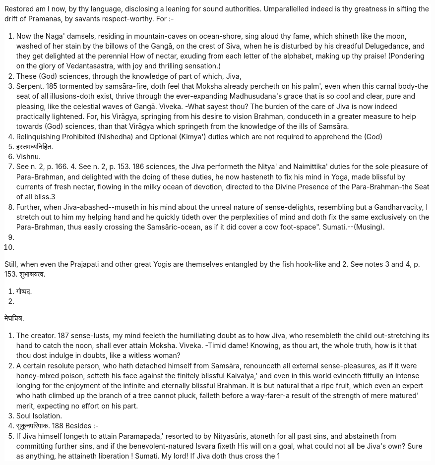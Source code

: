 Restored am I now, by thy language, disclosing a leaning for sound authorities. Umparallelled indeed is thy greatness in sifting the drift of Pramanas, by savants respect-worthy. 
For :- 
1.  Now the Naga' damsels, residing in mountain-caves on ocean-shore, sing aloud thy fame, which shineth like the moon, washed of her stain by the billows of the Gangā, on the crest of Siva, when he is disturbed by his dreadful Delugedance, and they get delighted at the perennial How of nectar, exuding from each letter of the alphabet, making up thy praise! 
(Pondering on the glory of Vedantasastra, with joy and thrilling sensation.) 
1.  These (God) sciences, through the knowledge of part of which, Jiva, 
2. Serpent. 
185 
tormented by samsāra-fire, doth feel that Moksha already percheth on his palm', even when this carnal body-the seat of all illusions-doth exist, thrive through the ever-expanding Madhusudana's grace that is so cool and clear, pure and pleasing, like the celestial waves of Gangā. 
Viveka. -What sayest thou? The burden of 
the care of Jiva is now indeed practically lightened. For, his Virāgya, springing from his desire to vision Brahman, conduceth in a greater measure to help towards (God) sciences, than that Virāgya which springeth from the knowledge of the ills of Samsāra. 
1.  Relinquishing Prohibited (Nishedha) and Optional (Kimya') duties which are not required to apprehend the (God) 
2. हस्तमध्यनिहित. 
3. Vishnu. 
4. See n. 2, p. 166. 4. See n. 2, p. 153. 
186 
sciences, the Jiva performeth the Nitya' and Naimittika' duties for the sole pleasure of Para-Brahman, and delighted with the doing of these duties, he now hasteneth to fix his mind in Yoga, made blissful by currents of fresh nectar, flowing in the milky ocean of devotion, directed to the Divine Presence of the Para-Brahman-the Seat of all bliss.3 
1.  Further, when Jiva-abashed--museth in his mind about the unreal nature of sense-delights, resembling but a Gandharvacity, I stretch out to him my helping hand and he quickly tideth over the perplexities of mind and doth fix the same exclusively on the Para-Brahman, thus easily crossing the Samsāric-ocean, as if it did cover a cow foot-space". 
Sumati.--(Musing). 
1. 
2. 
Still, when even the Prajapati and other great Yogis are themselves entangled by the fish hook-like 
and 2. See notes 3 and 4, p. 153. 
शुभाश्रयत्व. 
1. गोष्पद. 
2. 
मेघचित्र. 
1. The creator. 
187 
sense-lusts, my mind feeleth the humiliating doubt as to how Jiva, who resembleth the child out-stretching its hand to catch the 
noon, shall ever attain Moksha. 
Viveka. -Timid dame! Knowing, as thou art, the whole truth, how is it that thou dost indulge in doubts, like a witless woman? 
1.  A certain resolute person, who hath detached himself from Samsāra, renounceth all external sense-pleasures, as if it were honey-mixed poison, setteth his face against the finitely blissful Kaivalya,' and even in this world evinceth fitfully an intense longing for the enjoyment of the infinite and eternally blissful Brahman. 
It is but natural that a ripe fruit, which even an expert who hath climbed up the branch of a tree cannot pluck, falleth before a way-farer-a result of the strength of mere matured' merit, expecting no effort on his part. 
1. Soul Isolation. 
2. सुकूनपरिपाक. 
188 
Besides :- 
1.  If Jiva himself longeth to attain Paramapada,' resorted to by Nityasûris, atoneth for all past sins, and abstaineth from committing further sins, and if the benevolent-natured Isvara fixeth His will on a goal, what could not all be Jiva's own? Sure as anything, he attaineth liberation ! 
Sumati. My lord! If Jiva doth thus cross the 
1 